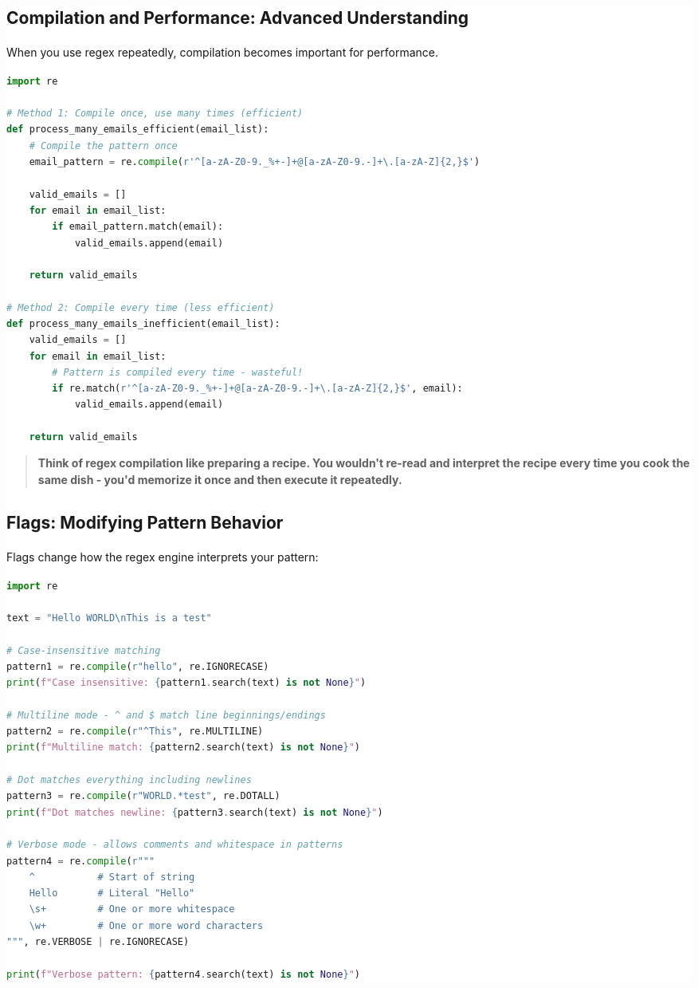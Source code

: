 
## Compilation and Performance: Advanced Understanding

When you use regex repeatedly, compilation becomes important for performance.

```python
import re

# Method 1: Compile once, use many times (efficient)
def process_many_emails_efficient(email_list):
    # Compile the pattern once
    email_pattern = re.compile(r'^[a-zA-Z0-9._%+-]+@[a-zA-Z0-9.-]+\.[a-zA-Z]{2,}$')
  
    valid_emails = []
    for email in email_list:
        if email_pattern.match(email):
            valid_emails.append(email)
  
    return valid_emails

# Method 2: Compile every time (less efficient)
def process_many_emails_inefficient(email_list):
    valid_emails = []
    for email in email_list:
        # Pattern is compiled every time - wasteful!
        if re.match(r'^[a-zA-Z0-9._%+-]+@[a-zA-Z0-9.-]+\.[a-zA-Z]{2,}$', email):
            valid_emails.append(email)
  
    return valid_emails
```

> **Think of regex compilation like preparing a recipe. You wouldn't re-read and interpret the recipe every time you cook the same dish - you'd memorize it once and then execute it repeatedly.**

## Flags: Modifying Pattern Behavior

Flags change how the regex engine interprets your pattern:

```python
import re

text = "Hello WORLD\nThis is a test"

# Case-insensitive matching
pattern1 = re.compile(r"hello", re.IGNORECASE)
print(f"Case insensitive: {pattern1.search(text) is not None}")

# Multiline mode - ^ and $ match line beginnings/endings
pattern2 = re.compile(r"^This", re.MULTILINE)
print(f"Multiline match: {pattern2.search(text) is not None}")

# Dot matches everything including newlines
pattern3 = re.compile(r"WORLD.*test", re.DOTALL)
print(f"Dot matches newline: {pattern3.search(text) is not None}")

# Verbose mode - allows comments and whitespace in patterns
pattern4 = re.compile(r"""
    ^           # Start of string
    Hello       # Literal "Hello"
    \s+         # One or more whitespace
    \w+         # One or more word characters
""", re.VERBOSE | re.IGNORECASE)

print(f"Verbose pattern: {pattern4.search(text) is not None}")
```
